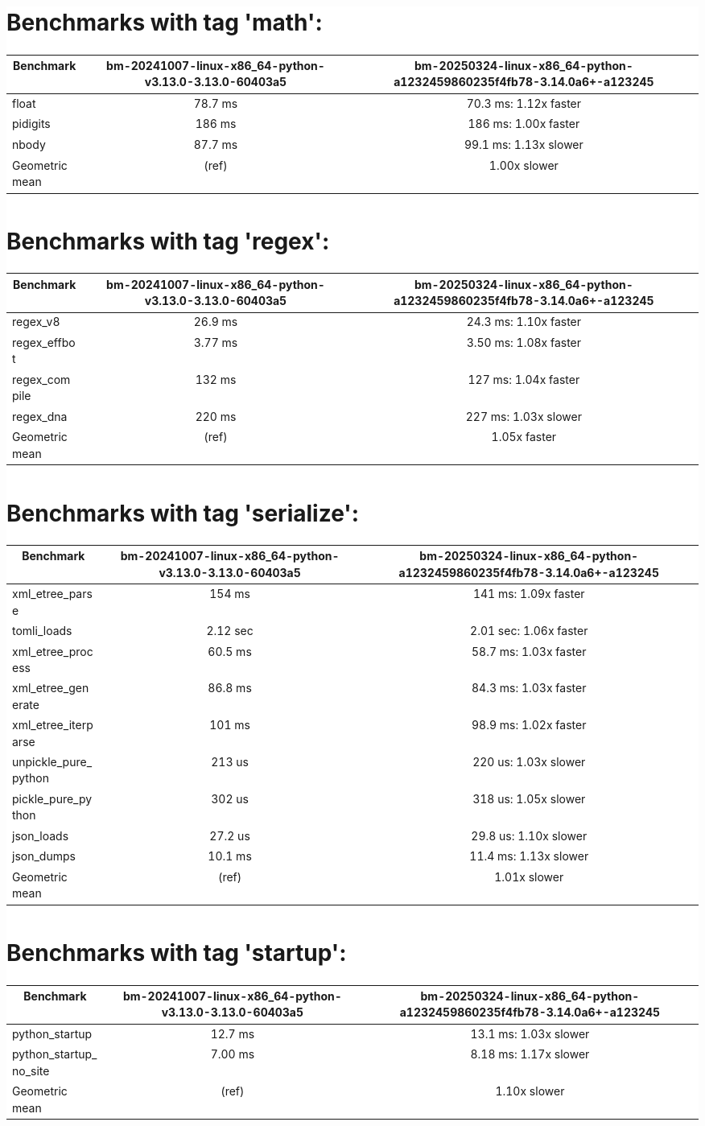 Benchmarks with tag 'math':
===========================

| Benchmark      | bm-20241007-linux-x86_64-python-v3.13.0-3.13.0-60403a5 | bm-20250324-linux-x86_64-python-a1232459860235f4fb78-3.14.0a6+-a123245 |
|----------------|:------------------------------------------------------:|:----------------------------------------------------------------------:|
| float          | 78.7 ms                                                | 70.3 ms: 1.12x faster                                                  |
| pidigits       | 186 ms                                                 | 186 ms: 1.00x faster                                                   |
| nbody          | 87.7 ms                                                | 99.1 ms: 1.13x slower                                                  |
| Geometric mean | (ref)                                                  | 1.00x slower                                                           |

Benchmarks with tag 'regex':
============================

| Benchmark      | bm-20241007-linux-x86_64-python-v3.13.0-3.13.0-60403a5 | bm-20250324-linux-x86_64-python-a1232459860235f4fb78-3.14.0a6+-a123245 |
|----------------|:------------------------------------------------------:|:----------------------------------------------------------------------:|
| regex_v8       | 26.9 ms                                                | 24.3 ms: 1.10x faster                                                  |
| regex_effbot   | 3.77 ms                                                | 3.50 ms: 1.08x faster                                                  |
| regex_compile  | 132 ms                                                 | 127 ms: 1.04x faster                                                   |
| regex_dna      | 220 ms                                                 | 227 ms: 1.03x slower                                                   |
| Geometric mean | (ref)                                                  | 1.05x faster                                                           |

Benchmarks with tag 'serialize':
================================

| Benchmark            | bm-20241007-linux-x86_64-python-v3.13.0-3.13.0-60403a5 | bm-20250324-linux-x86_64-python-a1232459860235f4fb78-3.14.0a6+-a123245 |
|----------------------|:------------------------------------------------------:|:----------------------------------------------------------------------:|
| xml_etree_parse      | 154 ms                                                 | 141 ms: 1.09x faster                                                   |
| tomli_loads          | 2.12 sec                                               | 2.01 sec: 1.06x faster                                                 |
| xml_etree_process    | 60.5 ms                                                | 58.7 ms: 1.03x faster                                                  |
| xml_etree_generate   | 86.8 ms                                                | 84.3 ms: 1.03x faster                                                  |
| xml_etree_iterparse  | 101 ms                                                 | 98.9 ms: 1.02x faster                                                  |
| unpickle_pure_python | 213 us                                                 | 220 us: 1.03x slower                                                   |
| pickle_pure_python   | 302 us                                                 | 318 us: 1.05x slower                                                   |
| json_loads           | 27.2 us                                                | 29.8 us: 1.10x slower                                                  |
| json_dumps           | 10.1 ms                                                | 11.4 ms: 1.13x slower                                                  |
| Geometric mean       | (ref)                                                  | 1.01x slower                                                           |

Benchmarks with tag 'startup':
==============================

| Benchmark              | bm-20241007-linux-x86_64-python-v3.13.0-3.13.0-60403a5 | bm-20250324-linux-x86_64-python-a1232459860235f4fb78-3.14.0a6+-a123245 |
|------------------------|:------------------------------------------------------:|:----------------------------------------------------------------------:|
| python_startup         | 12.7 ms                                                | 13.1 ms: 1.03x slower                                                  |
| python_startup_no_site | 7.00 ms                                                | 8.18 ms: 1.17x slower                                                  |
| Geometric mean         | (ref)                                                  | 1.10x slower                                                           |
